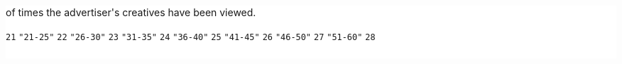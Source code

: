 of times the advertiser's creatives have been viewed.</td>
</tr>
<tr class="odd row">
<td class="entry colsep-1 rowsep-1"
headers="ID-00002f49__dimensions__entry__58"><code
class="ph codeph">21</code></td>
<td class="entry colsep-1 rowsep-1"
headers="ID-00002f49__dimensions__entry__59"><code
class="ph codeph">"21-25"</code></td>
</tr>
<tr class="even row">
<td class="entry colsep-1 rowsep-1"
headers="ID-00002f49__dimensions__entry__58"><code
class="ph codeph">22</code></td>
<td class="entry colsep-1 rowsep-1"
headers="ID-00002f49__dimensions__entry__59"><code
class="ph codeph">"26-30"</code></td>
</tr>
<tr class="odd row">
<td class="entry colsep-1 rowsep-1"
headers="ID-00002f49__dimensions__entry__58"><code
class="ph codeph">23</code></td>
<td class="entry colsep-1 rowsep-1"
headers="ID-00002f49__dimensions__entry__59"><code
class="ph codeph">"31-35"</code></td>
</tr>
<tr class="even row">
<td class="entry colsep-1 rowsep-1"
headers="ID-00002f49__dimensions__entry__58"><code
class="ph codeph">24</code></td>
<td class="entry colsep-1 rowsep-1"
headers="ID-00002f49__dimensions__entry__59"><code
class="ph codeph">"36-40"</code></td>
</tr>
<tr class="odd row">
<td class="entry colsep-1 rowsep-1"
headers="ID-00002f49__dimensions__entry__58"><code
class="ph codeph">25</code></td>
<td class="entry colsep-1 rowsep-1"
headers="ID-00002f49__dimensions__entry__59"><code
class="ph codeph">"41-45"</code></td>
</tr>
<tr class="even row">
<td class="entry colsep-1 rowsep-1"
headers="ID-00002f49__dimensions__entry__58"><code
class="ph codeph">26</code></td>
<td class="entry colsep-1 rowsep-1"
headers="ID-00002f49__dimensions__entry__59"><code
class="ph codeph">"46-50"</code></td>
</tr>
<tr class="odd row">
<td class="entry colsep-1 rowsep-1"
headers="ID-00002f49__dimensions__entry__58"><code
class="ph codeph">27</code></td>
<td class="entry colsep-1 rowsep-1"
headers="ID-00002f49__dimensions__entry__59"><code
class="ph codeph">"51-60"</code></td>
</tr>
<tr class="even row">
<td class="entry colsep-1 rowsep-1"
headers="ID-00002f49__dimensions__entry__58"><code
class="ph codeph">28</code></td>
<td class="entry colsep-1 rowsep-1"
headers="ID-00002f49__dimensions__entry__59"><code